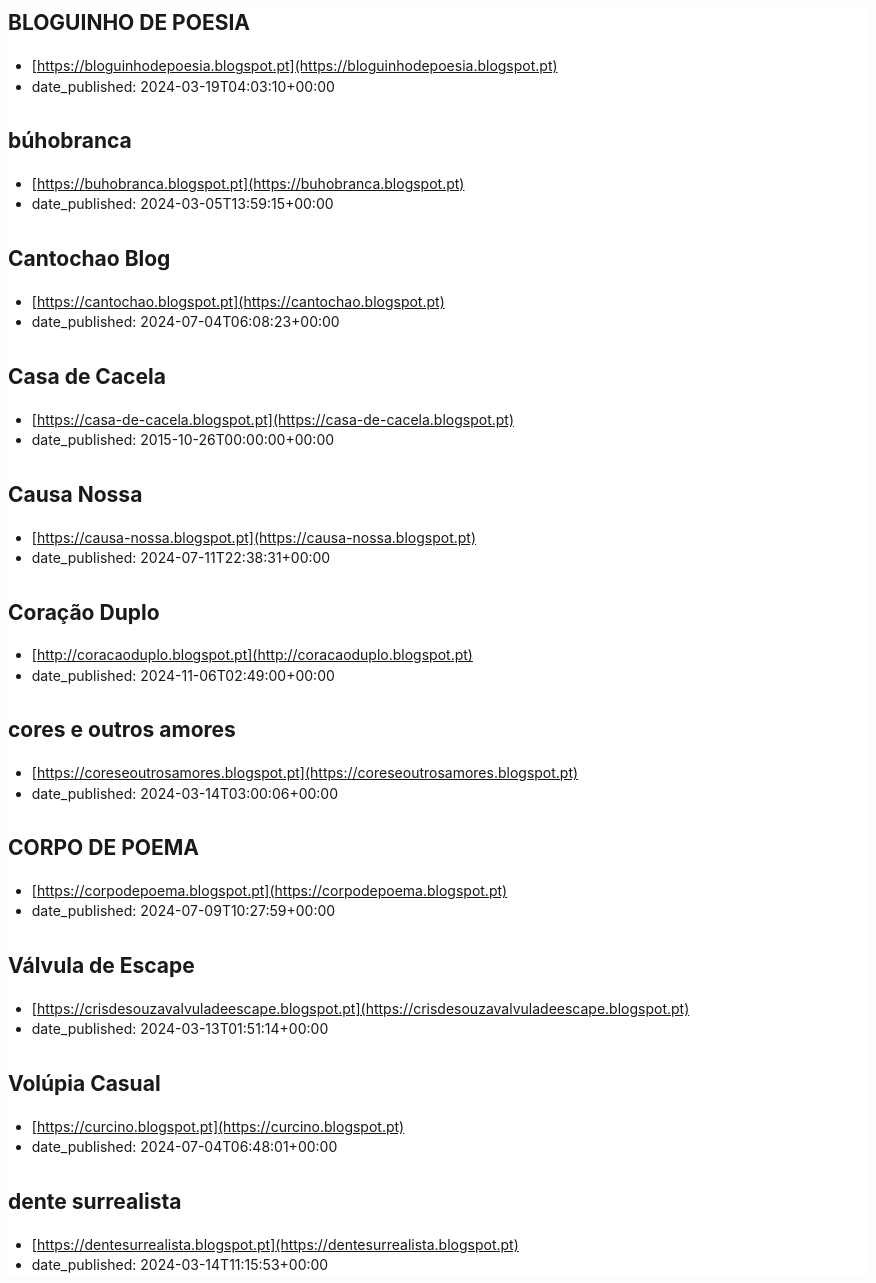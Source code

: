  ## BLOGUINHO DE POESIA
 - [https://bloguinhodepoesia.blogspot.pt](https://bloguinhodepoesia.blogspot.pt)
 - date_published: 2024-03-19T04:03:10+00:00

 ## búhobranca
 - [https://buhobranca.blogspot.pt](https://buhobranca.blogspot.pt)
 - date_published: 2024-03-05T13:59:15+00:00

 ## Cantochao Blog
 - [https://cantochao.blogspot.pt](https://cantochao.blogspot.pt)
 - date_published: 2024-07-04T06:08:23+00:00

 ## Casa de Cacela
 - [https://casa-de-cacela.blogspot.pt](https://casa-de-cacela.blogspot.pt)
 - date_published: 2015-10-26T00:00:00+00:00

 ## Causa Nossa
 - [https://causa-nossa.blogspot.pt](https://causa-nossa.blogspot.pt)
 - date_published: 2024-07-11T22:38:31+00:00

 ## Coração Duplo
 - [http://coracaoduplo.blogspot.pt](http://coracaoduplo.blogspot.pt)
 - date_published: 2024-11-06T02:49:00+00:00

 ## cores e outros amores
 - [https://coreseoutrosamores.blogspot.pt](https://coreseoutrosamores.blogspot.pt)
 - date_published: 2024-03-14T03:00:06+00:00

 ## CORPO DE POEMA
 - [https://corpodepoema.blogspot.pt](https://corpodepoema.blogspot.pt)
 - date_published: 2024-07-09T10:27:59+00:00

 ## Válvula de Escape
 - [https://crisdesouzavalvuladeescape.blogspot.pt](https://crisdesouzavalvuladeescape.blogspot.pt)
 - date_published: 2024-03-13T01:51:14+00:00

 ## Volúpia Casual
 - [https://curcino.blogspot.pt](https://curcino.blogspot.pt)
 - date_published: 2024-07-04T06:48:01+00:00

 ## dente surrealista
 - [https://dentesurrealista.blogspot.pt](https://dentesurrealista.blogspot.pt)
 - date_published: 2024-03-14T11:15:53+00:00
